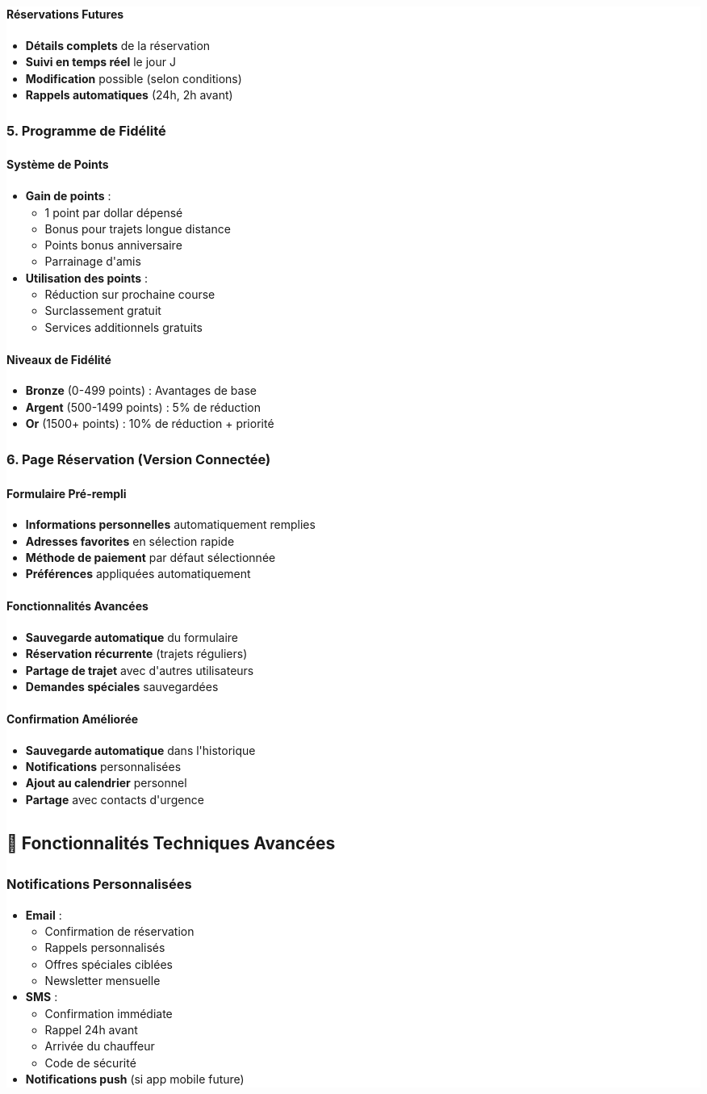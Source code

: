 #### Réservations Futures
- **Détails complets** de la réservation
- **Suivi en temps réel** le jour J
- **Modification** possible (selon conditions)
- **Rappels automatiques** (24h, 2h avant)

### 5. Programme de Fidélité

#### Système de Points
- **Gain de points** :
  - 1 point par dollar dépensé
  - Bonus pour trajets longue distance
  - Points bonus anniversaire
  - Parrainage d'amis
- **Utilisation des points** :
  - Réduction sur prochaine course
  - Surclassement gratuit
  - Services additionnels gratuits

#### Niveaux de Fidélité
- **Bronze** (0-499 points) : Avantages de base
- **Argent** (500-1499 points) : 5% de réduction
- **Or** (1500+ points) : 10% de réduction + priorité

### 6. Page Réservation (Version Connectée)

#### Formulaire Pré-rempli
- **Informations personnelles** automatiquement remplies
- **Adresses favorites** en sélection rapide
- **Méthode de paiement** par défaut sélectionnée
- **Préférences** appliquées automatiquement

#### Fonctionnalités Avancées
- **Sauvegarde automatique** du formulaire
- **Réservation récurrente** (trajets réguliers)
- **Partage de trajet** avec d'autres utilisateurs
- **Demandes spéciales** sauvegardées

#### Confirmation Améliorée
- **Sauvegarde automatique** dans l'historique
- **Notifications** personnalisées
- **Ajout au calendrier** personnel
- **Partage** avec contacts d'urgence

## 🔧 Fonctionnalités Techniques Avancées

### Notifications Personnalisées
- **Email** :
  - Confirmation de réservation
  - Rappels personnalisés
  - Offres spéciales ciblées
  - Newsletter mensuelle
- **SMS** :
  - Confirmation immédiate
  - Rappel 24h avant
  - Arrivée du chauffeur
  - Code de sécurité
- **Notifications push** (si app mobile future)
